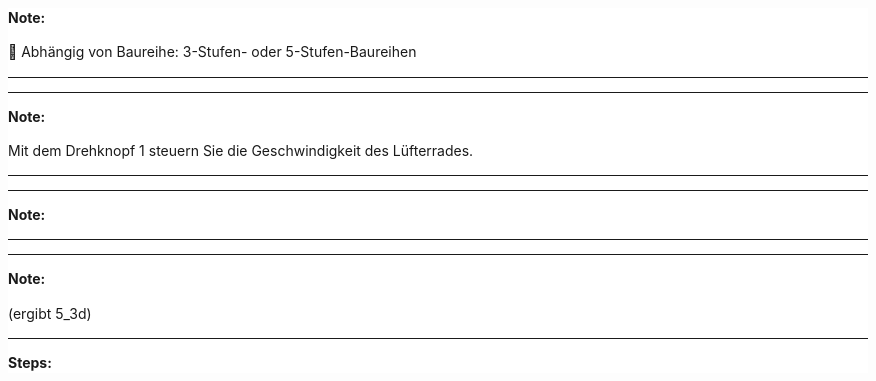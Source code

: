 **Note:**

 Abhängig von Baureihe:  3-Stufen- oder 5-Stufen-Baureihen

***

***

**Note:**

Mit dem Drehknopf 1 steuern Sie die Geschwindigkeit des Lüfterrades.

***

***

**Note:**



***

***

**Note:**

(ergibt 5_3d)

***

**Steps:**


